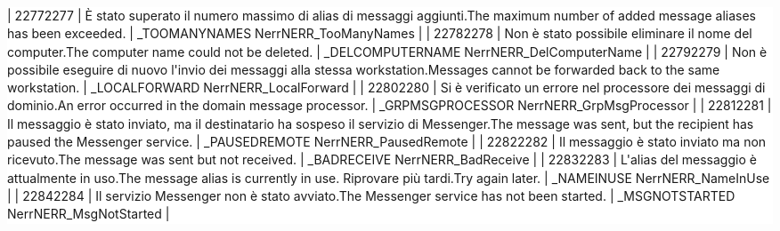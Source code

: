 | <span data-ttu-id="526b1-474">2277</span><span class="sxs-lookup"><span data-stu-id="526b1-474">2277</span></span> | <span data-ttu-id="526b1-475">È stato superato il numero massimo di alias di messaggi aggiunti.</span><span class="sxs-lookup"><span data-stu-id="526b1-475">The maximum number of added message aliases has been exceeded.</span></span>                                                                                                                                                 | <span data-ttu-id="526b1-476">\_TOOMANYNAMES Nerr</span><span class="sxs-lookup"><span data-stu-id="526b1-476">NERR\_TooManyNames</span></span>                 |
| <span data-ttu-id="526b1-477">2278</span><span class="sxs-lookup"><span data-stu-id="526b1-477">2278</span></span> | <span data-ttu-id="526b1-478">Non è stato possibile eliminare il nome del computer.</span><span class="sxs-lookup"><span data-stu-id="526b1-478">The computer name could not be deleted.</span></span>                                                                                                                                                                        | <span data-ttu-id="526b1-479">\_DELCOMPUTERNAME Nerr</span><span class="sxs-lookup"><span data-stu-id="526b1-479">NERR\_DelComputerName</span></span>              |
| <span data-ttu-id="526b1-480">2279</span><span class="sxs-lookup"><span data-stu-id="526b1-480">2279</span></span> | <span data-ttu-id="526b1-481">Non è possibile eseguire di nuovo l'invio dei messaggi alla stessa workstation.</span><span class="sxs-lookup"><span data-stu-id="526b1-481">Messages cannot be forwarded back to the same workstation.</span></span>                                                                                                                                                     | <span data-ttu-id="526b1-482">\_LOCALFORWARD Nerr</span><span class="sxs-lookup"><span data-stu-id="526b1-482">NERR\_LocalForward</span></span>                 |
| <span data-ttu-id="526b1-483">2280</span><span class="sxs-lookup"><span data-stu-id="526b1-483">2280</span></span> | <span data-ttu-id="526b1-484">Si è verificato un errore nel processore dei messaggi di dominio.</span><span class="sxs-lookup"><span data-stu-id="526b1-484">An error occurred in the domain message processor.</span></span>                                                                                                                                                             | <span data-ttu-id="526b1-485">\_GRPMSGPROCESSOR Nerr</span><span class="sxs-lookup"><span data-stu-id="526b1-485">NERR\_GrpMsgProcessor</span></span>              |
| <span data-ttu-id="526b1-486">2281</span><span class="sxs-lookup"><span data-stu-id="526b1-486">2281</span></span> | <span data-ttu-id="526b1-487">Il messaggio è stato inviato, ma il destinatario ha sospeso il servizio di Messenger.</span><span class="sxs-lookup"><span data-stu-id="526b1-487">The message was sent, but the recipient has paused the Messenger service.</span></span>                                                                                                                                      | <span data-ttu-id="526b1-488">\_PAUSEDREMOTE Nerr</span><span class="sxs-lookup"><span data-stu-id="526b1-488">NERR\_PausedRemote</span></span>                 |
| <span data-ttu-id="526b1-489">2282</span><span class="sxs-lookup"><span data-stu-id="526b1-489">2282</span></span> | <span data-ttu-id="526b1-490">Il messaggio è stato inviato ma non ricevuto.</span><span class="sxs-lookup"><span data-stu-id="526b1-490">The message was sent but not received.</span></span>                                                                                                                                                                         | <span data-ttu-id="526b1-491">\_BADRECEIVE Nerr</span><span class="sxs-lookup"><span data-stu-id="526b1-491">NERR\_BadReceive</span></span>                   |
| <span data-ttu-id="526b1-492">2283</span><span class="sxs-lookup"><span data-stu-id="526b1-492">2283</span></span> | <span data-ttu-id="526b1-493">L'alias del messaggio è attualmente in uso.</span><span class="sxs-lookup"><span data-stu-id="526b1-493">The message alias is currently in use.</span></span> <span data-ttu-id="526b1-494">Riprovare più tardi.</span><span class="sxs-lookup"><span data-stu-id="526b1-494">Try again later.</span></span>                                                                                                                                                        | <span data-ttu-id="526b1-495">\_NAMEINUSE Nerr</span><span class="sxs-lookup"><span data-stu-id="526b1-495">NERR\_NameInUse</span></span>                    |
| <span data-ttu-id="526b1-496">2284</span><span class="sxs-lookup"><span data-stu-id="526b1-496">2284</span></span> | <span data-ttu-id="526b1-497">Il servizio Messenger non è stato avviato.</span><span class="sxs-lookup"><span data-stu-id="526b1-497">The Messenger service has not been started.</span></span>                                                                                                                                                                    | <span data-ttu-id="526b1-498">\_MSGNOTSTARTED Nerr</span><span class="sxs-lookup"><span data-stu-id="526b1-498">NERR\_MsgNotStarted</span></span>                |